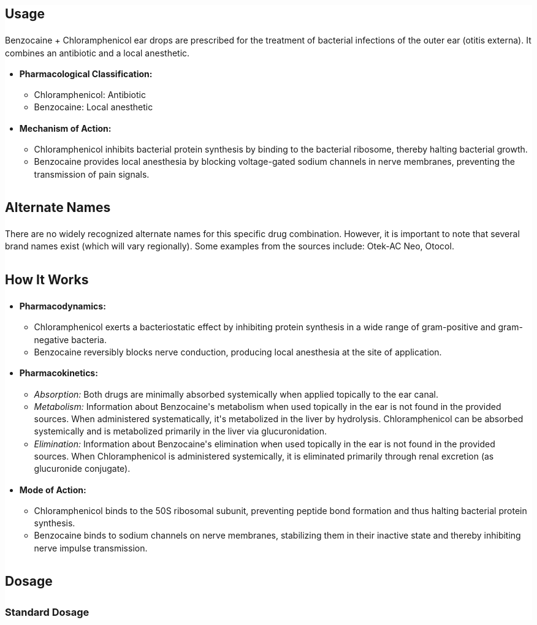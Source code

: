 ## **Usage**

Benzocaine + Chloramphenicol ear drops are prescribed for the treatment of bacterial infections of the outer ear (otitis externa).  It combines an antibiotic and a local anesthetic.

- **Pharmacological Classification:**
    - Chloramphenicol: Antibiotic
    - Benzocaine: Local anesthetic

- **Mechanism of Action:**
    - Chloramphenicol inhibits bacterial protein synthesis by binding to the bacterial ribosome, thereby halting bacterial growth.
    - Benzocaine provides local anesthesia by blocking voltage-gated sodium channels in nerve membranes, preventing the transmission of pain signals.

## **Alternate Names**

There are no widely recognized alternate names for this specific drug combination. However, it is important to note that several brand names exist (which will vary regionally). Some examples from the sources include: Otek-AC Neo, Otocol.

## **How It Works**

- **Pharmacodynamics:**
    - Chloramphenicol exerts a bacteriostatic effect by inhibiting protein synthesis in a wide range of gram-positive and gram-negative bacteria.
    - Benzocaine reversibly blocks nerve conduction, producing local anesthesia at the site of application.

- **Pharmacokinetics:**
    - *Absorption:* Both drugs are minimally absorbed systemically when applied topically to the ear canal.
    - *Metabolism:*  Information about Benzocaine's metabolism when used topically in the ear is not found in the provided sources. When administered systematically, it's metabolized in the liver by hydrolysis. Chloramphenicol can be absorbed systemically and is metabolized primarily in the liver via glucuronidation. 
    - *Elimination:* Information about Benzocaine's elimination when used topically in the ear is not found in the provided sources. When Chloramphenicol is administered systemically, it is eliminated primarily through renal excretion (as glucuronide conjugate).

- **Mode of Action:**
    - Chloramphenicol binds to the 50S ribosomal subunit, preventing peptide bond formation and thus halting bacterial protein synthesis.
    - Benzocaine binds to sodium channels on nerve membranes, stabilizing them in their inactive state and thereby inhibiting nerve impulse transmission.


## **Dosage**


### **Standard Dosage**
